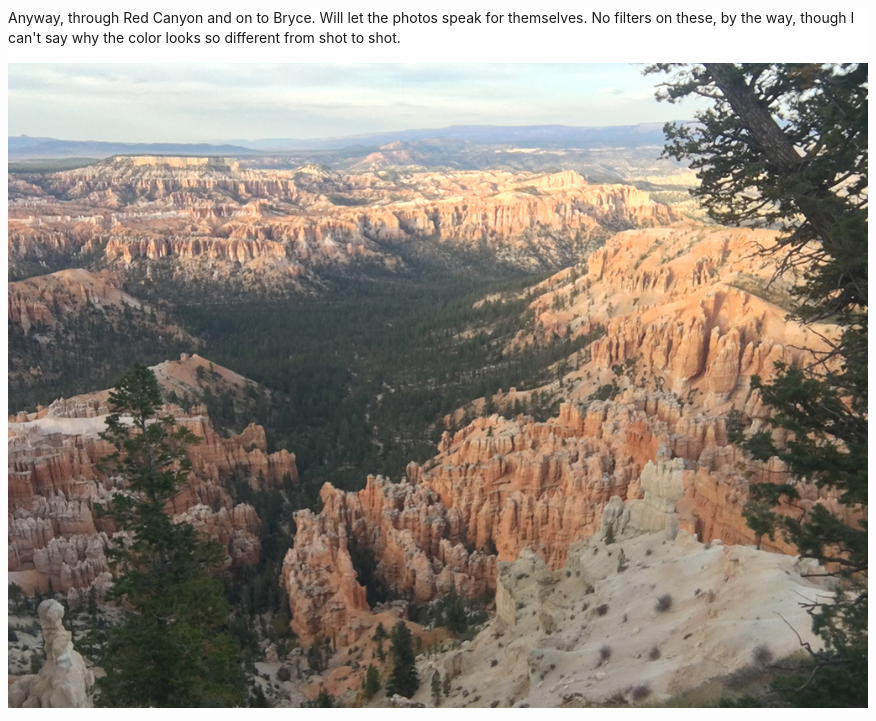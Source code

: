 Anyway, through Red Canyon and on to Bryce. Will let the photos speak for themselves. No filters on these, by the way, though I can't say why the color looks so different from shot to shot.

<img src="/images/roadtrip/bryce_1.jpg" alt="Looking into Bryce Canyon.">
